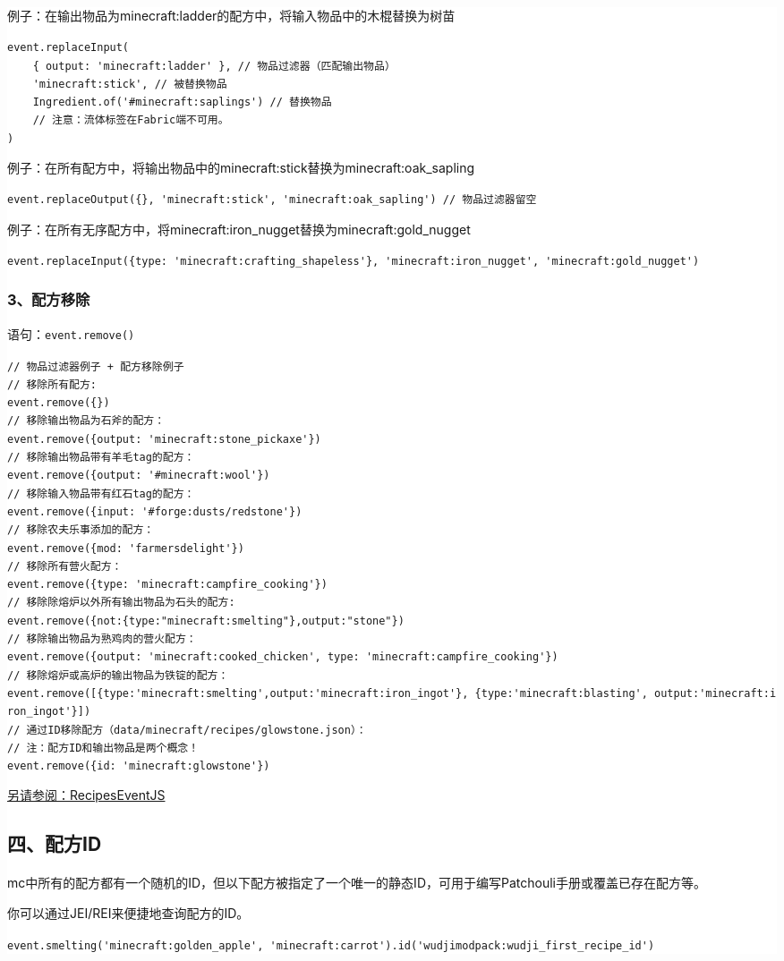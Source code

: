 例子：在输出物品为minecraft:ladder的配方中，将输入物品中的木棍替换为树苗

```
event.replaceInput(
    { output: 'minecraft:ladder' }, // 物品过滤器（匹配输出物品）
    'minecraft:stick', // 被替换物品
    Ingredient.of('#minecraft:saplings') // 替换物品
    // 注意：流体标签在Fabric端不可用。
)
```

例子：在所有配方中，将输出物品中的minecraft:stick替换为minecraft:oak\_sapling

```
event.replaceOutput({}, 'minecraft:stick', 'minecraft:oak_sapling') // 物品过滤器留空
```

例子：在所有无序配方中，将minecraft:iron\_nugget替换为minecraft:gold\_nugget

```
event.replaceInput({type: 'minecraft:crafting_shapeless'}, 'minecraft:iron_nugget', 'minecraft:gold_nugget')
```

### 3、配方移除

语句：`event.remove()`

```
// 物品过滤器例子 + 配方移除例子
// 移除所有配方:
event.remove({}) 
// 移除输出物品为石斧的配方：
event.remove({output: 'minecraft:stone_pickaxe'}) 
// 移除输出物品带有羊毛tag的配方：
event.remove({output: '#minecraft:wool'})
// 移除输入物品带有红石tag的配方：
event.remove({input: '#forge:dusts/redstone'})
// 移除农夫乐事添加的配方：
event.remove({mod: 'farmersdelight'})
// 移除所有营火配方：
event.remove({type: 'minecraft:campfire_cooking'}) 
// 移除除熔炉以外所有输出物品为石头的配方:
event.remove({not:{type:"minecraft:smelting"},output:"stone"}) 
// 移除输出物品为熟鸡肉的营火配方：
event.remove({output: 'minecraft:cooked_chicken', type: 'minecraft:campfire_cooking'})
// 移除熔炉或高炉的输出物品为铁锭的配方：
event.remove([{type:'minecraft:smelting',output:'minecraft:iron_ingot'}, {type:'minecraft:blasting', output:'minecraft:iron_ingot'}])	  
// 通过ID移除配方（data/minecraft/recipes/glowstone.json）：
// 注：配方ID和输出物品是两个概念！
event.remove({id: 'minecraft:glowstone'})
```

[另请参阅：RecipesEventJS](https://github.com/KubeJS-Mods/KubeJS/blob/1.19/main/common/src/main/java/dev/latvian/mods/kubejs/recipe/RecipesEventJS.java)

## 四、配方ID

mc中所有的配方都有一个随机的ID，但以下配方被指定了一个唯一的静态ID，可用于编写Patchouli手册或覆盖已存在配方等。

你可以通过JEI/REI来便捷地查询配方的ID。

```
event.smelting('minecraft:golden_apple', 'minecraft:carrot').id('wudjimodpack:wudji_first_recipe_id')
```
